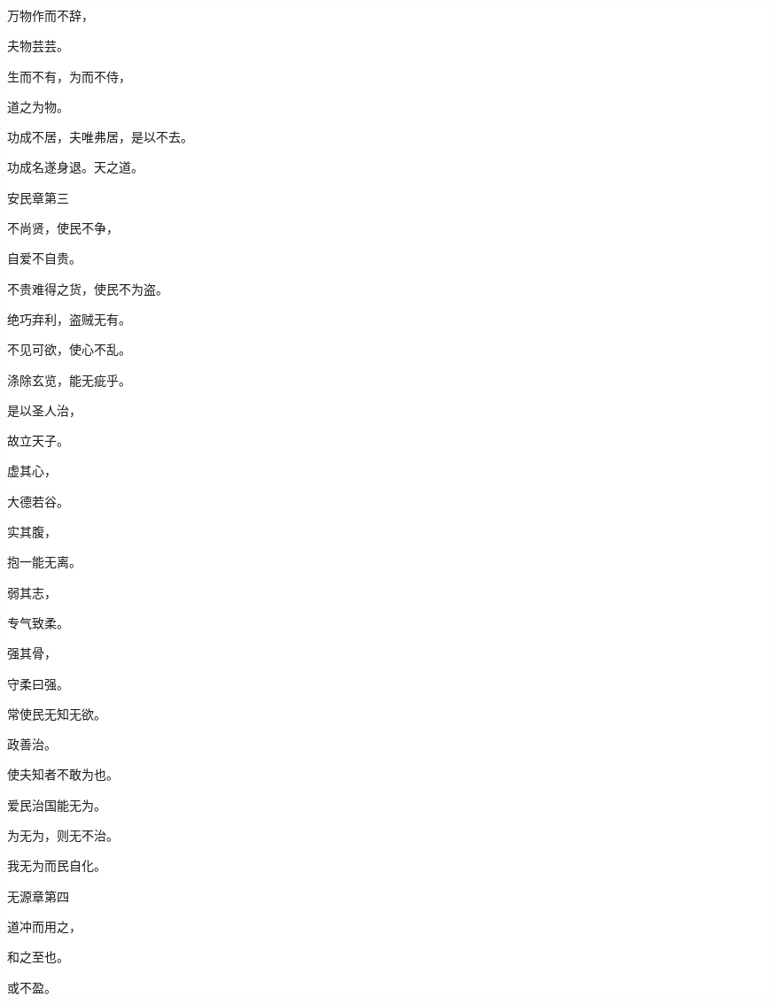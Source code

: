 万物作而不辞，  

夫物芸芸。  

生而不有，为而不侍，  

道之为物。  

功成不居，夫唯弗居，是以不去。  

功成名遂身退。天之道。  

安民章第三  

不尚贤，使民不争，  

自爱不自贵。  

不贵难得之货，使民不为盗。  

绝巧弃利，盗贼无有。  

不见可欲，使心不乱。  

涤除玄览，能无疵乎。  

是以圣人治，  

故立天子。  

虚其心，  

大德若谷。  

实其腹，  

抱一能无离。  

弱其志，  

专气致柔。  

强其骨，  

守柔曰强。  

常使民无知无欲。  

政善治。  

使夫知者不敢为也。  

爱民治国能无为。  

为无为，则无不治。  

我无为而民自化。  

无源章第四  

道冲而用之，  

和之至也。  

或不盈。  
